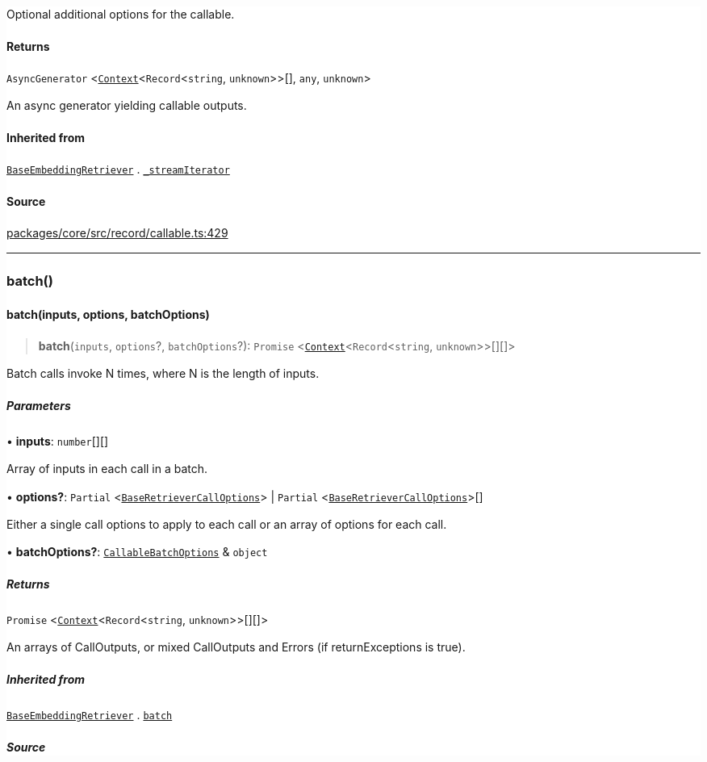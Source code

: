 Optional additional options for the callable.

#### Returns

`AsyncGenerator` \<[`Context`](../../../../../input/load/docs/context/classes/Context.md)\<`Record`\<`string`, `unknown`\>\>[], `any`, `unknown`\>

An async generator yielding callable outputs.

#### Inherited from

[`BaseEmbeddingRetriever`](../../../base/classes/BaseEmbeddingRetriever.md) . [`_streamIterator`](../../../base/classes/BaseEmbeddingRetriever.md#_streamiterator)

#### Source

[packages/core/src/record/callable.ts:429](https://github.com/VictorS67/encre/blob/c09849eb59af073bf23be826a912f2ba4f635f93/packages/core/src/record/callable.ts#L429)

***

### batch()

#### batch(inputs, options, batchOptions)

> **batch**(`inputs`, `options`?, `batchOptions`?): `Promise` \<[`Context`](../../../../../input/load/docs/context/classes/Context.md)\<`Record`\<`string`, `unknown`\>\>[][]\>

Batch calls invoke N times, where N is the length of inputs.

##### Parameters

• **inputs**: `number`[][]

Array of inputs in each call in a batch.

• **options?**: `Partial` \<[`BaseRetrieverCallOptions`](../../../base/interfaces/BaseRetrieverCallOptions.md)\> \| `Partial` \<[`BaseRetrieverCallOptions`](../../../base/interfaces/BaseRetrieverCallOptions.md)\>[]

Either a single call options to apply to each call or an array of options for each call.

• **batchOptions?**: [`CallableBatchOptions`](../../../../../../record/callable/type-aliases/CallableBatchOptions.md) & `object`

##### Returns

`Promise` \<[`Context`](../../../../../input/load/docs/context/classes/Context.md)\<`Record`\<`string`, `unknown`\>\>[][]\>

An arrays of CallOutputs, or mixed CallOutputs and Errors (if returnExceptions is true).

##### Inherited from

[`BaseEmbeddingRetriever`](../../../base/classes/BaseEmbeddingRetriever.md) . [`batch`](../../../base/classes/BaseEmbeddingRetriever.md#batch)

##### Source
